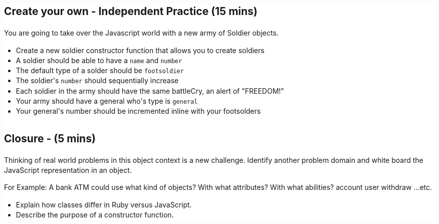 ## Create your own - Independent Practice (15 mins)

You are going to take over the Javascript world with a new army of Soldier objects.

- Create a new soldier constructor function that allows you to create soldiers
- A soldier should be able to have a `name` and `number`
- The default type of a solder should be `footsoldier`
- The soldier's `number` should sequentially increase
- Each soldier in the army should have the same battleCry, an alert of "FREEDOM!"
- Your army should have a general who's type is `general`
- Your general's number should be incremented inline with your footsolders

## Closure - (5 mins)

Thinking of real world problems in this object context is a new challenge. Identify another problem domain and white board the JavaScript representation in an object.

For Example: A bank ATM could use what kind of objects? With what attributes? With what abilities? account user withdraw ...etc.

- Explain how classes differ in Ruby versus JavaScript.
- Describe the purpose of a constructor function.
